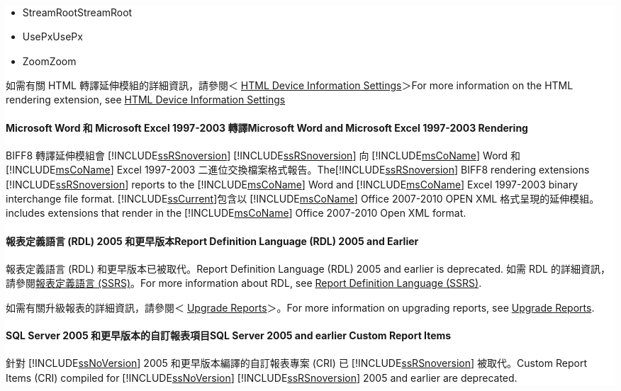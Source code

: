 -   <span data-ttu-id="a313c-123">StreamRoot</span><span class="sxs-lookup"><span data-stu-id="a313c-123">StreamRoot</span></span>  
  
-   <span data-ttu-id="a313c-124">UsePx</span><span class="sxs-lookup"><span data-stu-id="a313c-124">UsePx</span></span>  
  
-   <span data-ttu-id="a313c-125">Zoom</span><span class="sxs-lookup"><span data-stu-id="a313c-125">Zoom</span></span>  
  
 <span data-ttu-id="a313c-126">如需有關 HTML 轉譯延伸模組的詳細資訊，請參閱＜ [HTML Device Information Settings](html-device-information-settings.md)＞</span><span class="sxs-lookup"><span data-stu-id="a313c-126">For more information on the HTML rendering extension, see [HTML Device Information Settings](html-device-information-settings.md)</span></span>  
  
#### <a name="microsoft-word-and-microsoft-excel-1997-2003-rendering"></a><span data-ttu-id="a313c-127">Microsoft Word 和 Microsoft Excel 1997-2003 轉譯</span><span class="sxs-lookup"><span data-stu-id="a313c-127">Microsoft Word and Microsoft Excel 1997-2003 Rendering</span></span>  
 <span data-ttu-id="a313c-128">BIFF8 轉譯延伸模組會 [!INCLUDE[ssRSnoversion](../includes/ssrsnoversion-md.md)] [!INCLUDE[ssRSnoversion](../includes/ssrsnoversion-md.md)] 向 [!INCLUDE[msCoName](../includes/msconame-md.md)] Word 和 [!INCLUDE[msCoName](../includes/msconame-md.md)] Excel 1997-2003 二進位交換檔案格式報告。</span><span class="sxs-lookup"><span data-stu-id="a313c-128">The[!INCLUDE[ssRSnoversion](../includes/ssrsnoversion-md.md)] BIFF8 rendering extensions [!INCLUDE[ssRSnoversion](../includes/ssrsnoversion-md.md)] reports to the [!INCLUDE[msCoName](../includes/msconame-md.md)] Word and [!INCLUDE[msCoName](../includes/msconame-md.md)] Excel 1997-2003 binary interchange file format.</span></span> [!INCLUDE[ssCurrent](../includes/sscurrent-md.md)]<span data-ttu-id="a313c-129">包含以 [!INCLUDE[msCoName](../includes/msconame-md.md)] Office 2007-2010 OPEN XML 格式呈現的延伸模組。</span><span class="sxs-lookup"><span data-stu-id="a313c-129">includes extensions that render in the [!INCLUDE[msCoName](../includes/msconame-md.md)] Office 2007-2010 Open XML format.</span></span>  
  
#### <a name="report-definition-language-rdl-2005-and-earlier"></a><span data-ttu-id="a313c-130">報表定義語言 (RDL) 2005 和更早版本</span><span class="sxs-lookup"><span data-stu-id="a313c-130">Report Definition Language (RDL) 2005 and Earlier</span></span>  
 <span data-ttu-id="a313c-131">報表定義語言 (RDL) 和更早版本已被取代。</span><span class="sxs-lookup"><span data-stu-id="a313c-131">Report Definition Language (RDL) 2005 and earlier is deprecated.</span></span> <span data-ttu-id="a313c-132">如需 RDL 的詳細資訊，請參閱[報表定義語言 &#40;SSRS&#41;](reports/report-definition-language-ssrs.md)。</span><span class="sxs-lookup"><span data-stu-id="a313c-132">For more information about RDL, see [Report Definition Language &#40;SSRS&#41;](reports/report-definition-language-ssrs.md).</span></span>  
  
 <span data-ttu-id="a313c-133">如需有關升級報表的詳細資訊，請參閱＜ [Upgrade Reports](install-windows/upgrade-reports.md)＞。</span><span class="sxs-lookup"><span data-stu-id="a313c-133">For more information on upgrading reports, see [Upgrade Reports](install-windows/upgrade-reports.md).</span></span>  
  
#### <a name="sql-server-2005-and-earlier-custom-report-items"></a><span data-ttu-id="a313c-134">SQL Server 2005 和更早版本的自訂報表項目</span><span class="sxs-lookup"><span data-stu-id="a313c-134">SQL Server 2005 and earlier Custom Report Items</span></span>  
 <span data-ttu-id="a313c-135">針對 [!INCLUDE[ssNoVersion](../includes/ssnoversion-md.md)] 2005 和更早版本編譯的自訂報表專案 (CRI) 已 [!INCLUDE[ssRSnoversion](../includes/ssrsnoversion-md.md)] 被取代。</span><span class="sxs-lookup"><span data-stu-id="a313c-135">Custom Report Items (CRI) compiled for [!INCLUDE[ssNoVersion](../includes/ssnoversion-md.md)] [!INCLUDE[ssRSnoversion](../includes/ssrsnoversion-md.md)] 2005 and earlier are deprecated.</span></span>  
  